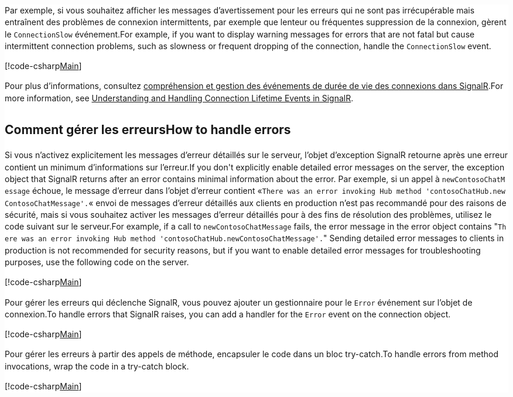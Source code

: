 <span data-ttu-id="1c84c-267">Par exemple, si vous souhaitez afficher les messages d’avertissement pour les erreurs qui ne sont pas irrécupérable mais entraînent des problèmes de connexion intermittents, par exemple que lenteur ou fréquentes suppression de la connexion, gèrent le `ConnectionSlow` événement.</span><span class="sxs-lookup"><span data-stu-id="1c84c-267">For example, if you want to display warning messages for errors that are not fatal but cause intermittent connection problems, such as slowness or frequent dropping of the connection, handle the `ConnectionSlow` event.</span></span>

[!code-csharp[Main](hubs-api-guide-net-client/samples/sample30.cs)]

<span data-ttu-id="1c84c-268">Pour plus d’informations, consultez [compréhension et gestion des événements de durée de vie des connexions dans SignalR](handling-connection-lifetime-events.md).</span><span class="sxs-lookup"><span data-stu-id="1c84c-268">For more information, see [Understanding and Handling Connection Lifetime Events in SignalR](handling-connection-lifetime-events.md).</span></span>

<a id="handleerrors"></a>

## <a name="how-to-handle-errors"></a><span data-ttu-id="1c84c-269">Comment gérer les erreurs</span><span class="sxs-lookup"><span data-stu-id="1c84c-269">How to handle errors</span></span>

<span data-ttu-id="1c84c-270">Si vous n’activez explicitement les messages d’erreur détaillés sur le serveur, l’objet d’exception SignalR retourne après une erreur contient un minimum d’informations sur l’erreur.</span><span class="sxs-lookup"><span data-stu-id="1c84c-270">If you don't explicitly enable detailed error messages on the server, the exception object that SignalR returns after an error contains minimal information about the error.</span></span> <span data-ttu-id="1c84c-271">Par exemple, si un appel à `newContosoChatMessage` échoue, le message d’erreur dans l’objet d’erreur contient «`There was an error invoking Hub method 'contosoChatHub.newContosoChatMessage'.`« envoi de messages d’erreur détaillés aux clients en production n’est pas recommandé pour des raisons de sécurité, mais si vous souhaitez activer les messages d’erreur détaillés pour à des fins de résolution des problèmes, utilisez le code suivant sur le serveur.</span><span class="sxs-lookup"><span data-stu-id="1c84c-271">For example, if a call to `newContosoChatMessage` fails, the error message in the error object contains "`There was an error invoking Hub method 'contosoChatHub.newContosoChatMessage'.`" Sending detailed error messages to clients in production is not recommended for security reasons, but if you want to enable detailed error messages for troubleshooting purposes, use the following code on the server.</span></span>

[!code-csharp[Main](hubs-api-guide-net-client/samples/sample31.cs?highlight=2)]

<a id="handleerrors"></a>

<span data-ttu-id="1c84c-272">Pour gérer les erreurs qui déclenche SignalR, vous pouvez ajouter un gestionnaire pour le `Error` événement sur l’objet de connexion.</span><span class="sxs-lookup"><span data-stu-id="1c84c-272">To handle errors that SignalR raises, you can add a handler for the `Error` event on the connection object.</span></span>

[!code-csharp[Main](hubs-api-guide-net-client/samples/sample32.cs)]

<span data-ttu-id="1c84c-273">Pour gérer les erreurs à partir des appels de méthode, encapsuler le code dans un bloc try-catch.</span><span class="sxs-lookup"><span data-stu-id="1c84c-273">To handle errors from method invocations, wrap the code in a try-catch block.</span></span>

[!code-csharp[Main](hubs-api-guide-net-client/samples/sample33.cs)]
